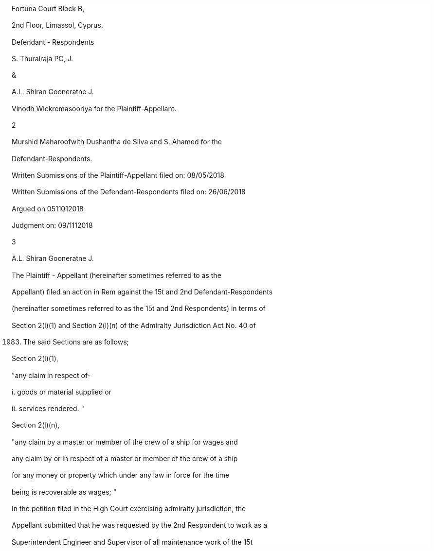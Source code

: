 Fortuna Court Block B,

2nd Floor, Limassol, Cyprus.

Defendant - Respondents

S. Thurairaja PC, J.

&

A.L. Shiran Gooneratne J.

Vinodh Wickremasooriya for the Plaintiff-Appellant.

2

Murshid Maharoofwith Dushantha de Silva and S. Ahamed for the

Defendant-Respondents.

Written Submissions of the Plaintiff-Appellant filed on: 08/05/2018

Written Submissions of the Defendant-Respondents filed on: 26/06/2018

Argued on 0511012018

Judgment on: 09/1112018

3

A.L. Shiran Gooneratne J.

The Plaintiff - Appellant (hereinafter sometimes referred to as the

Appellant) filed an action in Rem against the 15t and 2nd Defendant-Respondents

(hereinafter sometimes referred to as the 15t and 2nd Respondents) in terms of

Section 2(l)(1) and Section 2(l)(n) of the Admiralty Jurisdiction Act No. 40 of

1983. The said Sections are as follows;

Section 2(l)(1),

"any claim in respect of-

i. goods or material supplied or

ii. services rendered. "

Section 2(l)(n),

"any claim by a master or member of the crew of a ship for wages and

any claim by or in respect of a master or member of the crew of a ship

for any money or property which under any law in force for the time

being is recoverable as wages; "

In the petition filed in the High Court exercising admiralty jurisdiction, the

Appellant submitted that he was requested by the 2nd Respondent to work as a

Superintendent Engineer and Supervisor of all maintenance work of the 15t
